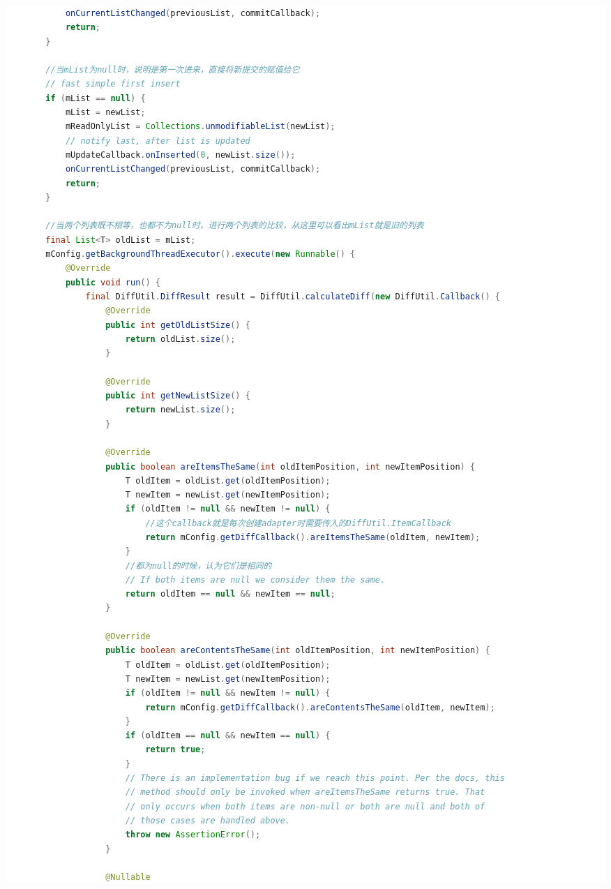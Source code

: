 ```java
            onCurrentListChanged(previousList, commitCallback);
            return;
        }

        //当mList为null时，说明是第一次进来，直接将新提交的赋值给它
        // fast simple first insert
        if (mList == null) {
            mList = newList;
            mReadOnlyList = Collections.unmodifiableList(newList);
            // notify last, after list is updated
            mUpdateCallback.onInserted(0, newList.size());
            onCurrentListChanged(previousList, commitCallback);
            return;
        }
        
        //当两个列表既不相等，也都不为null时，进行两个列表的比较，从这里可以看出mList就是旧的列表
    	final List<T> oldList = mList;
        mConfig.getBackgroundThreadExecutor().execute(new Runnable() {
            @Override
            public void run() {
                final DiffUtil.DiffResult result = DiffUtil.calculateDiff(new DiffUtil.Callback() {
                    @Override
                    public int getOldListSize() {
                        return oldList.size();
                    }

                    @Override
                    public int getNewListSize() {
                        return newList.size();
                    }

                    @Override
                    public boolean areItemsTheSame(int oldItemPosition, int newItemPosition) {
                        T oldItem = oldList.get(oldItemPosition);
                        T newItem = newList.get(newItemPosition);
                        if (oldItem != null && newItem != null) {
                            //这个callback就是每次创建adapter时需要传入的DiffUtil.ItemCallback
                            return mConfig.getDiffCallback().areItemsTheSame(oldItem, newItem);
                        }
                        //都为null的时候，认为它们是相同的
                        // If both items are null we consider them the same.
                        return oldItem == null && newItem == null;
                    }

                    @Override
                    public boolean areContentsTheSame(int oldItemPosition, int newItemPosition) {
                        T oldItem = oldList.get(oldItemPosition);
                        T newItem = newList.get(newItemPosition);
                        if (oldItem != null && newItem != null) {
                            return mConfig.getDiffCallback().areContentsTheSame(oldItem, newItem);
                        }
                        if (oldItem == null && newItem == null) {
                            return true;
                        }
                        // There is an implementation bug if we reach this point. Per the docs, this
                        // method should only be invoked when areItemsTheSame returns true. That
                        // only occurs when both items are non-null or both are null and both of
                        // those cases are handled above.
                        throw new AssertionError();
                    }

                    @Nullable
```